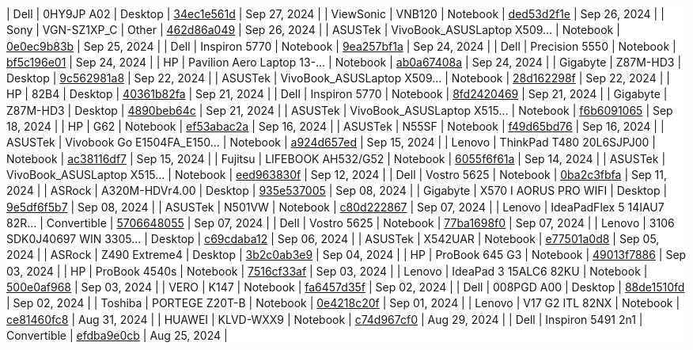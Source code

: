 | Dell          | 0HY9JP A02                  | Desktop     | [34ec1e561d](https://linux-hardware.org/?probe=34ec1e561d) | Sep 27, 2024 |
| ViewSonic     | VNB120                      | Notebook    | [ded53d2f1e](https://linux-hardware.org/?probe=ded53d2f1e) | Sep 26, 2024 |
| Sony          | VGN-SZ1XP_C                 | Other       | [462d86a049](https://linux-hardware.org/?probe=462d86a049) | Sep 26, 2024 |
| ASUSTek       | VivoBook_ASUSLaptop X509... | Notebook    | [0e0ec9b83b](https://linux-hardware.org/?probe=0e0ec9b83b) | Sep 25, 2024 |
| Dell          | Inspiron 5770               | Notebook    | [9ea257bf1a](https://linux-hardware.org/?probe=9ea257bf1a) | Sep 24, 2024 |
| Dell          | Precision 5550              | Notebook    | [bf5c196e01](https://linux-hardware.org/?probe=bf5c196e01) | Sep 24, 2024 |
| HP            | Pavilion Aero Laptop 13-... | Notebook    | [ab0a67408a](https://linux-hardware.org/?probe=ab0a67408a) | Sep 24, 2024 |
| Gigabyte      | Z87M-HD3                    | Desktop     | [9c562981a8](https://linux-hardware.org/?probe=9c562981a8) | Sep 22, 2024 |
| ASUSTek       | VivoBook_ASUSLaptop X509... | Notebook    | [28d162298f](https://linux-hardware.org/?probe=28d162298f) | Sep 22, 2024 |
| HP            | 82B4                        | Desktop     | [40361b82fa](https://linux-hardware.org/?probe=40361b82fa) | Sep 21, 2024 |
| Dell          | Inspiron 5770               | Notebook    | [8fd2420469](https://linux-hardware.org/?probe=8fd2420469) | Sep 21, 2024 |
| Gigabyte      | Z87M-HD3                    | Desktop     | [4890beb64c](https://linux-hardware.org/?probe=4890beb64c) | Sep 21, 2024 |
| ASUSTek       | VivoBook_ASUSLaptop X515... | Notebook    | [f6b6091065](https://linux-hardware.org/?probe=f6b6091065) | Sep 18, 2024 |
| HP            | G62                         | Notebook    | [ef53abac2a](https://linux-hardware.org/?probe=ef53abac2a) | Sep 16, 2024 |
| ASUSTek       | N55SF                       | Notebook    | [f49d65bd76](https://linux-hardware.org/?probe=f49d65bd76) | Sep 16, 2024 |
| ASUSTek       | Vivobook Go E1504FA_E150... | Notebook    | [a924d657ed](https://linux-hardware.org/?probe=a924d657ed) | Sep 15, 2024 |
| Lenovo        | ThinkPad T480 20L6SJPJ00    | Notebook    | [ac38116df7](https://linux-hardware.org/?probe=ac38116df7) | Sep 15, 2024 |
| Fujitsu       | LIFEBOOK AH532/G52          | Notebook    | [6055f6f61a](https://linux-hardware.org/?probe=6055f6f61a) | Sep 14, 2024 |
| ASUSTek       | VivoBook_ASUSLaptop X515... | Notebook    | [eed963830f](https://linux-hardware.org/?probe=eed963830f) | Sep 12, 2024 |
| Dell          | Vostro 5625                 | Notebook    | [0ba2c3fbfa](https://linux-hardware.org/?probe=0ba2c3fbfa) | Sep 11, 2024 |
| ASRock        | A320M-HDVr4.00              | Desktop     | [935e537005](https://linux-hardware.org/?probe=935e537005) | Sep 08, 2024 |
| Gigabyte      | X570 I AORUS PRO WIFI       | Desktop     | [9e5df6f5b7](https://linux-hardware.org/?probe=9e5df6f5b7) | Sep 08, 2024 |
| ASUSTek       | N501VW                      | Notebook    | [c80d222867](https://linux-hardware.org/?probe=c80d222867) | Sep 07, 2024 |
| Lenovo        | IdeaPadFlex 5 14IAU7 82R... | Convertible | [5706648055](https://linux-hardware.org/?probe=5706648055) | Sep 07, 2024 |
| Dell          | Vostro 5625                 | Notebook    | [77ba1698f0](https://linux-hardware.org/?probe=77ba1698f0) | Sep 07, 2024 |
| Lenovo        | 3106 SDK0J40697 WIN 3305... | Desktop     | [c69cdaba12](https://linux-hardware.org/?probe=c69cdaba12) | Sep 06, 2024 |
| ASUSTek       | X542UAR                     | Notebook    | [e77501a0d8](https://linux-hardware.org/?probe=e77501a0d8) | Sep 05, 2024 |
| ASRock        | Z490 Extreme4               | Desktop     | [3b2c0ab3e9](https://linux-hardware.org/?probe=3b2c0ab3e9) | Sep 04, 2024 |
| HP            | ProBook 645 G3              | Notebook    | [49013f7886](https://linux-hardware.org/?probe=49013f7886) | Sep 03, 2024 |
| HP            | ProBook 4540s               | Notebook    | [7516cf33af](https://linux-hardware.org/?probe=7516cf33af) | Sep 03, 2024 |
| Lenovo        | IdeaPad 3 15ALC6 82KU       | Notebook    | [500e0af968](https://linux-hardware.org/?probe=500e0af968) | Sep 03, 2024 |
| VERO          | K147                        | Notebook    | [fa6457d35f](https://linux-hardware.org/?probe=fa6457d35f) | Sep 02, 2024 |
| Dell          | 008PGD A00                  | Desktop     | [88de1510fd](https://linux-hardware.org/?probe=88de1510fd) | Sep 02, 2024 |
| Toshiba       | PORTEGE Z20T-B              | Notebook    | [0e4218c20f](https://linux-hardware.org/?probe=0e4218c20f) | Sep 01, 2024 |
| Lenovo        | V17 G2 ITL 82NX             | Notebook    | [ce81460fc8](https://linux-hardware.org/?probe=ce81460fc8) | Aug 31, 2024 |
| HUAWEI        | KLVD-WXX9                   | Notebook    | [c74d967cf0](https://linux-hardware.org/?probe=c74d967cf0) | Aug 29, 2024 |
| Dell          | Inspiron 5491 2n1           | Convertible | [efdba9e0cb](https://linux-hardware.org/?probe=efdba9e0cb) | Aug 25, 2024 |